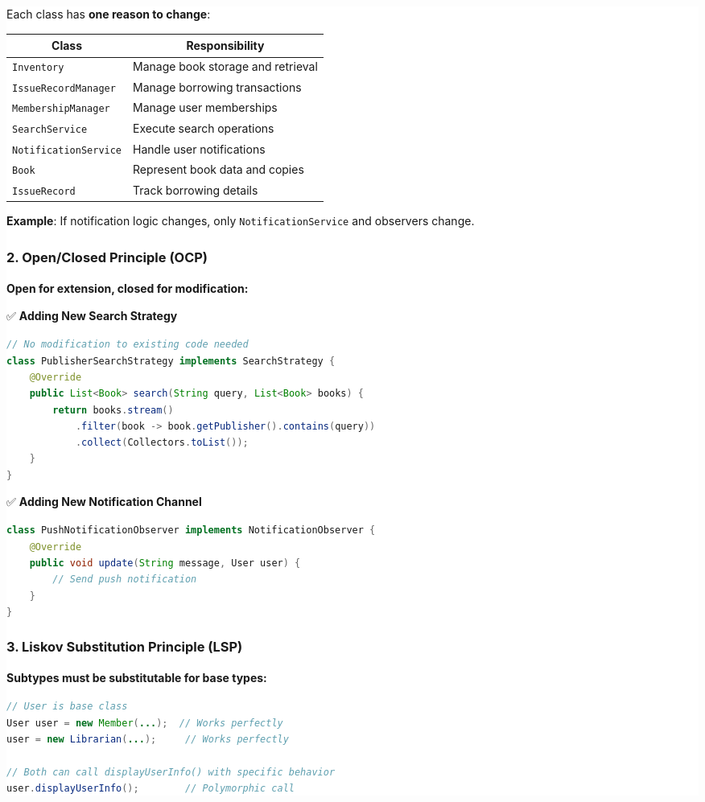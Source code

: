Each class has **one reason to change**:

| Class | Responsibility |
|-------|---------------|
| `Inventory` | Manage book storage and retrieval |
| `IssueRecordManager` | Manage borrowing transactions |
| `MembershipManager` | Manage user memberships |
| `SearchService` | Execute search operations |
| `NotificationService` | Handle user notifications |
| `Book` | Represent book data and copies |
| `IssueRecord` | Track borrowing details |

**Example**: If notification logic changes, only `NotificationService` and observers change.

### 2. Open/Closed Principle (OCP)

**Open for extension, closed for modification:**

✅ **Adding New Search Strategy**
```java
// No modification to existing code needed
class PublisherSearchStrategy implements SearchStrategy {
    @Override
    public List<Book> search(String query, List<Book> books) {
        return books.stream()
            .filter(book -> book.getPublisher().contains(query))
            .collect(Collectors.toList());
    }
}
```

✅ **Adding New Notification Channel**
```java
class PushNotificationObserver implements NotificationObserver {
    @Override
    public void update(String message, User user) {
        // Send push notification
    }
}
```

### 3. Liskov Substitution Principle (LSP)

**Subtypes must be substitutable for base types:**

```java
// User is base class
User user = new Member(...);  // Works perfectly
user = new Librarian(...);     // Works perfectly

// Both can call displayUserInfo() with specific behavior
user.displayUserInfo();        // Polymorphic call
```
